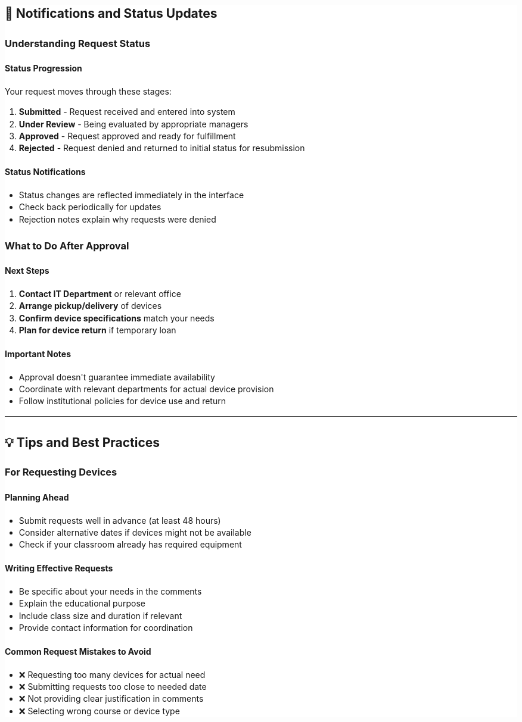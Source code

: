 
## 🔔 Notifications and Status Updates

### Understanding Request Status

#### Status Progression
Your request moves through these stages:
1. **Submitted** - Request received and entered into system
2. **Under Review** - Being evaluated by appropriate managers
3. **Approved** - Request approved and ready for fulfillment
4. **Rejected** - Request denied and returned to initial status for resubmission

#### Status Notifications
- Status changes are reflected immediately in the interface
- Check back periodically for updates
- Rejection notes explain why requests were denied

### What to Do After Approval

#### Next Steps
1. **Contact IT Department** or relevant office
2. **Arrange pickup/delivery** of devices
3. **Confirm device specifications** match your needs
4. **Plan for device return** if temporary loan

#### Important Notes
- Approval doesn't guarantee immediate availability
- Coordinate with relevant departments for actual device provision
- Follow institutional policies for device use and return

---

## 💡 Tips and Best Practices

### For Requesting Devices

#### Planning Ahead
- Submit requests well in advance (at least 48 hours)
- Consider alternative dates if devices might not be available
- Check if your classroom already has required equipment

#### Writing Effective Requests
- Be specific about your needs in the comments
- Explain the educational purpose
- Include class size and duration if relevant
- Provide contact information for coordination

#### Common Request Mistakes to Avoid
- ❌ Requesting too many devices for actual need
- ❌ Submitting requests too close to needed date
- ❌ Not providing clear justification in comments
- ❌ Selecting wrong course or device type

